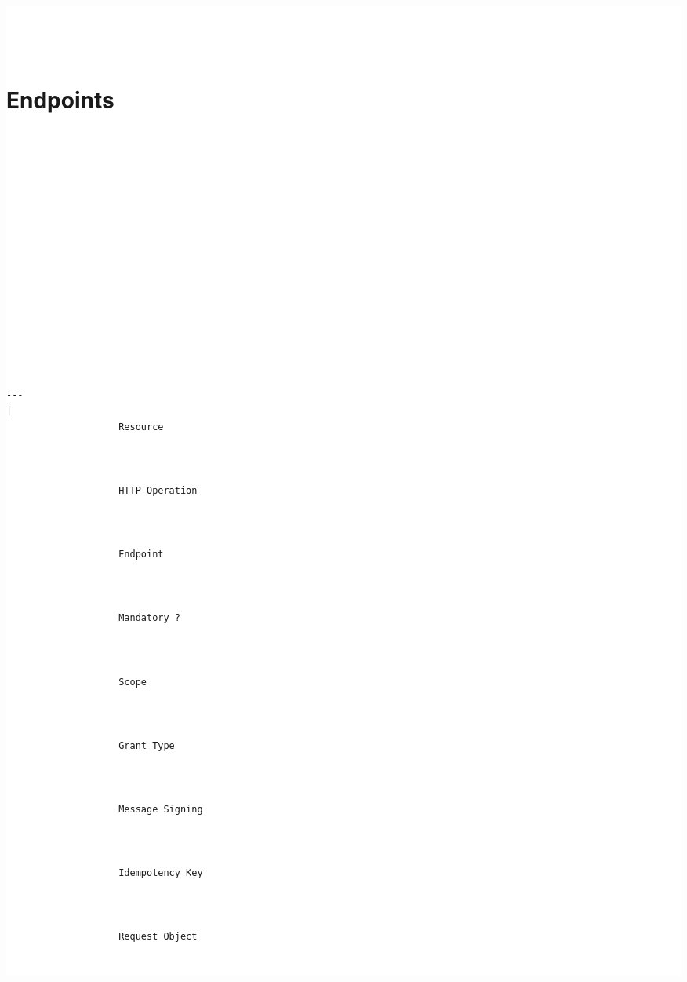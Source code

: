 ```
                

            
```

            
# Endpoints
            
```

                
                    
                    
                    
                    
                    
                    
                    
                    
                    
                    
                

                
                
---
| 
                    Resource



                    HTTP Operation



                    Endpoint



                    Mandatory ?



                    Scope



                    Grant Type



                    Message Signing



                    Idempotency Key



                    Request Object



```